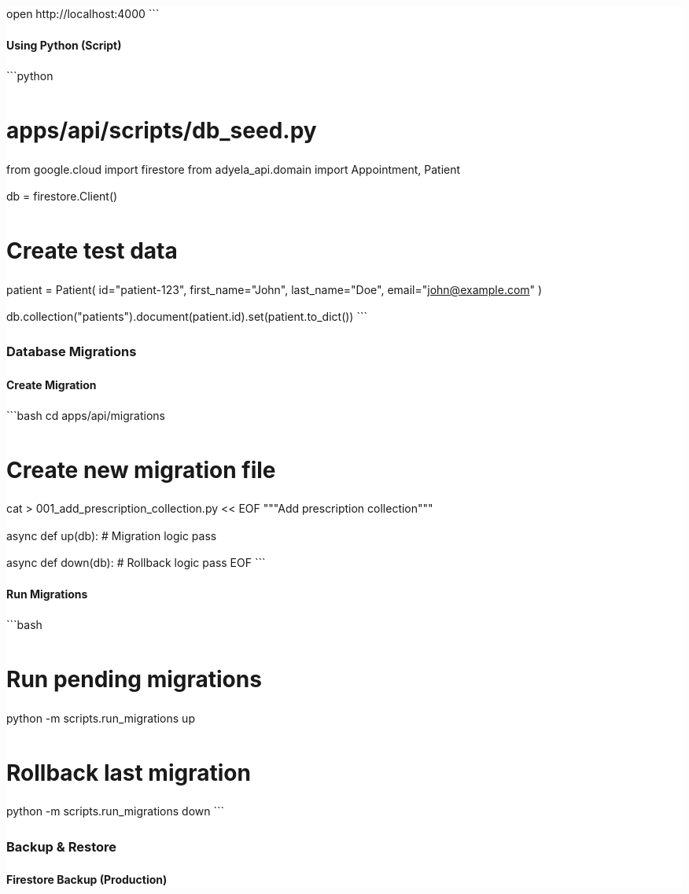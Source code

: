 open http://localhost:4000 \`\`\`

#### Using Python (Script)

\`\`\`python

# apps/api/scripts/db_seed.py

from google.cloud import firestore from adyela_api.domain import Appointment,
Patient

db = firestore.Client()

# Create test data

patient = Patient( id="patient-123", first_name="John", last_name="Doe",
email="john@example.com" )

db.collection("patients").document(patient.id).set(patient.to_dict()) \`\`\`

### Database Migrations

#### Create Migration

\`\`\`bash cd apps/api/migrations

# Create new migration file

cat > 001_add_prescription_collection.py << EOF """Add prescription
collection"""

async def up(db): # Migration logic pass

async def down(db): # Rollback logic pass EOF \`\`\`

#### Run Migrations

\`\`\`bash

# Run pending migrations

python -m scripts.run_migrations up

# Rollback last migration

python -m scripts.run_migrations down \`\`\`

### Backup & Restore

#### Firestore Backup (Production)
